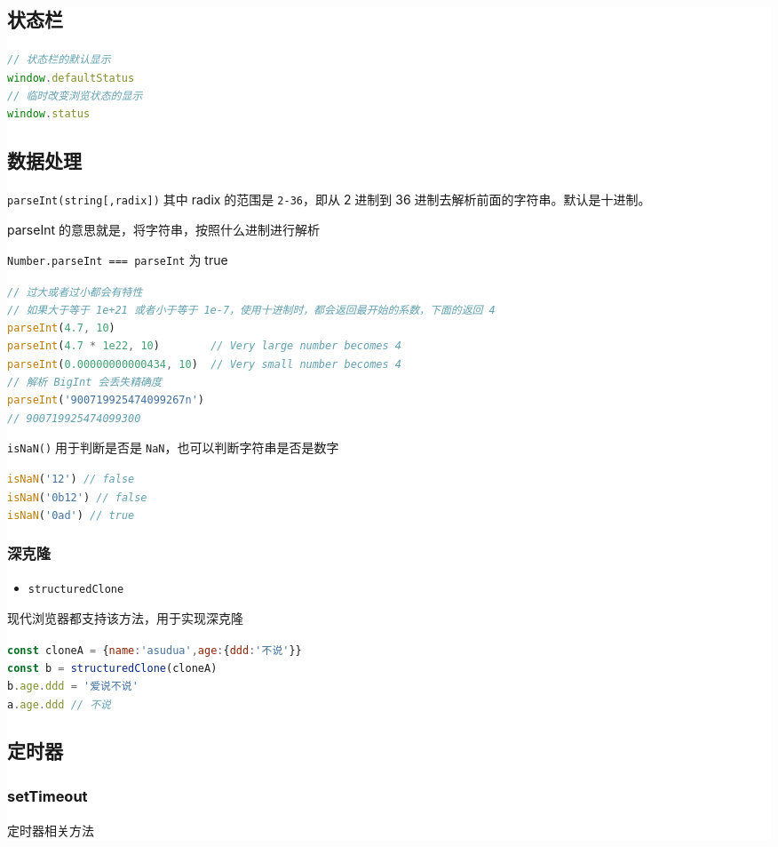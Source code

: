 ## 状态栏

```js
// 状态栏的默认显示
window.defaultStatus
// 临时改变浏览状态的显示
window.status
```

## 数据处理

`parseInt(string[,radix])` 其中 radix 的范围是 `2-36`，即从 2 进制到 36 进制去解析前面的字符串。默认是十进制。

parseInt 的意思就是，将字符串，按照什么进制进行解析

`Number.parseInt === parseInt` 为 true

```js
// 过大或者过小都会有特性
// 如果大于等于 1e+21 或者小于等于 1e-7，使用十进制时，都会返回最开始的系数，下面的返回 4
parseInt(4.7, 10)
parseInt(4.7 * 1e22, 10)        // Very large number becomes 4
parseInt(0.00000000000434, 10)  // Very small number becomes 4
// 解析 BigInt 会丢失精确度
parseInt('900719925474099267n')
// 900719925474099300
```

`isNaN()` 用于判断是否是 `NaN`，也可以判断字符串是否是数字

```js
isNaN('12') // false
isNaN('0b12') // false
isNaN('0ad') // true
```

### 深克隆

- `structuredClone`

现代浏览器都支持该方法，用于实现深克隆

```js
const cloneA = {name:'asudua',age:{ddd:'不说'}}
const b = structuredClone(cloneA)
b.age.ddd = '爱说不说'
a.age.ddd // 不说
```

## 定时器

### setTimeout

定时器相关方法

